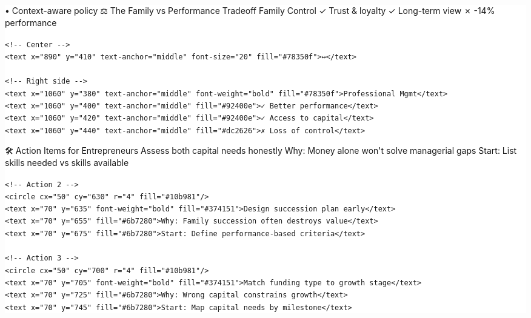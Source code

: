   <text x="1035" y="275" font-family="Arial, sans-serif" font-size="14" text-anchor="middle" fill="#064e3b">
    • Context-aware policy
  </text>
  
  
  <rect x="620" y="320" width="540" height="140" rx="8" fill="#fef3c7" stroke="#f59e0b" stroke-width="2"/>
  <text x="890" y="350" font-family="Arial, sans-serif" font-size="16" font-weight="bold" text-anchor="middle" fill="#78350f">
    ⚖️ The Family vs Performance Tradeoff
  </text>
  
  <g font-family="Arial, sans-serif" font-size="14">
    <!-- Left side -->
    <text x="720" y="380" text-anchor="middle" font-weight="bold" fill="#78350f">Family Control</text>
    <text x="720" y="400" text-anchor="middle" fill="#92400e">✓ Trust &amp; loyalty</text>
    <text x="720" y="420" text-anchor="middle" fill="#92400e">✓ Long-term view</text>
    <text x="720" y="440" text-anchor="middle" fill="#dc2626">✗ -14% performance</text>
    
    <!-- Center -->
    <text x="890" y="410" text-anchor="middle" font-size="20" fill="#78350f">↔</text>
    
    <!-- Right side -->
    <text x="1060" y="380" text-anchor="middle" font-weight="bold" fill="#78350f">Professional Mgmt</text>
    <text x="1060" y="400" text-anchor="middle" fill="#92400e">✓ Better performance</text>
    <text x="1060" y="420" text-anchor="middle" fill="#92400e">✓ Access to capital</text>
    <text x="1060" y="440" text-anchor="middle" fill="#dc2626">✗ Loss of control</text>
  </g>
  
  
  <rect x="20" y="500" width="560" height="280" rx="10" fill="white" stroke="#e5e7eb" stroke-width="2"/>
  <text x="300" y="530" font-family="Arial, sans-serif" font-size="18" font-weight="bold" text-anchor="middle" fill="#1e3a8a">
    🛠️ Action Items for Entrepreneurs
  </text>
  
  <g font-family="Arial, sans-serif" font-size="14">
    <!-- Action 1 -->
    <circle cx="50" cy="560" r="4" fill="#10b981"/>
    <text x="70" y="565" font-weight="bold" fill="#374151">Assess both capital needs honestly</text>
    <text x="70" y="585" fill="#6b7280">Why: Money alone won't solve managerial gaps</text>
    <text x="70" y="605" fill="#6b7280">Start: List skills needed vs skills available</text>
    
    <!-- Action 2 -->
    <circle cx="50" cy="630" r="4" fill="#10b981"/>
    <text x="70" y="635" font-weight="bold" fill="#374151">Design succession plan early</text>
    <text x="70" y="655" fill="#6b7280">Why: Family succession often destroys value</text>
    <text x="70" y="675" fill="#6b7280">Start: Define performance-based criteria</text>
    
    <!-- Action 3 -->
    <circle cx="50" cy="700" r="4" fill="#10b981"/>
    <text x="70" y="705" font-weight="bold" fill="#374151">Match funding type to growth stage</text>
    <text x="70" y="725" fill="#6b7280">Why: Wrong capital constrains growth</text>
    <text x="70" y="745" fill="#6b7280">Start: Map capital needs by milestone</text>
  </g>
  